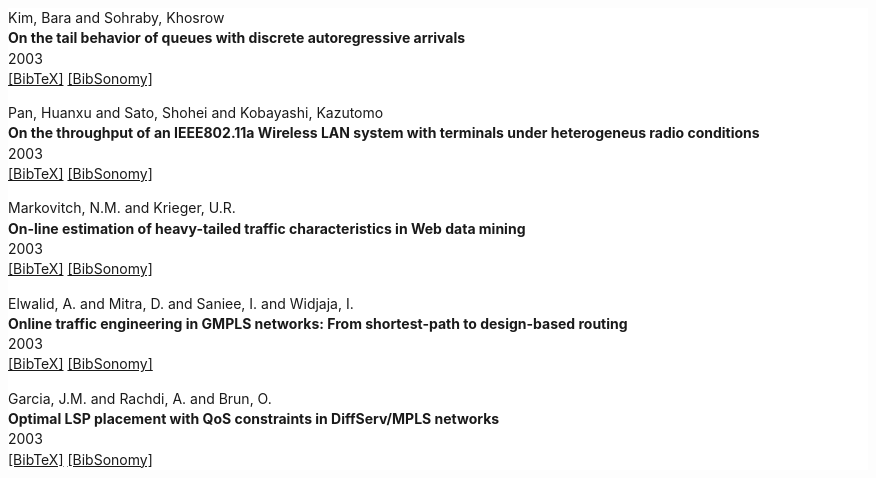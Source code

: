 Kim, Bara and Sohraby, Khosrow<br/>
**On the tail behavior of queues with discrete autoregressive arrivals**<br/>
 2003<br/>
[\[BibTeX\]](javascript:toggleVis('Kim2003781'))
[\[BibSonomy\]](https://www.bibsonomy.org/bibtex/b368d23d52c0df85af402216b495fc31/itc)

<div id="Kim2003781" style="display: none;" class="bibtex">@incollection{Kim2003781,
    title         = { On the tail behavior of queues with discrete autoregressive arrivals  },
    year          = { 2003 },
    author        = { Kim, Bara and Sohraby, Khosrow }
}</div>

Pan, Huanxu and Sato, Shohei and Kobayashi, Kazutomo<br/>
**On the throughput of an IEEE802.11a Wireless LAN system with terminals under heterogeneus radio conditions**<br/>
 2003<br/>
[\[BibTeX\]](javascript:toggleVis('Pan2003991'))
[\[BibSonomy\]](https://www.bibsonomy.org/bibtex/862bb3847884a0d34a73d3a8073a6c9f/itc)

<div id="Pan2003991" style="display: none;" class="bibtex">@incollection{Pan2003991,
    title         = { On the throughput of an IEEE802.11a Wireless LAN system with terminals under heterogeneus radio conditions  },
    year          = { 2003 },
    author        = { Pan, Huanxu and Sato, Shohei and Kobayashi, Kazutomo }
}</div>

Markovitch, N.M. and Krieger, U.R.<br/>
**On-line estimation of heavy-tailed traffic characteristics in Web data mining**<br/>
 2003<br/>
[\[BibTeX\]](javascript:toggleVis('Markovitch2003571'))
[\[BibSonomy\]](https://www.bibsonomy.org/bibtex/491c878f4fd8ccf99dff1f539e098caf/itc)

<div id="Markovitch2003571" style="display: none;" class="bibtex">@incollection{Markovitch2003571,
    title         = { On-line estimation of heavy-tailed traffic characteristics in Web data mining  },
    year          = { 2003 },
    author        = { Markovitch, N.M. and Krieger, U.R. }
}</div>

Elwalid, A. and Mitra, D. and Saniee, I. and Widjaja, I.<br/>
**Online traffic engineering in GMPLS networks: From shortest-path to design-based routing**<br/>
 2003<br/>
[\[BibTeX\]](javascript:toggleVis('Elwalid2003429'))
[\[BibSonomy\]](https://www.bibsonomy.org/bibtex/8bc31f51005dc6498f5580dcebd0a3f4/itc)

<div id="Elwalid2003429" style="display: none;" class="bibtex">@incollection{Elwalid2003429,
    title         = { Online traffic engineering in GMPLS networks: From shortest-path to design-based routing  },
    year          = { 2003 },
    author        = { Elwalid, A. and Mitra, D. and Saniee, I. and Widjaja, I. }
}</div>

Garcia, J.M. and Rachdi, A. and Brun, O.<br/>
**Optimal LSP placement with QoS constraints in DiffServ/MPLS networks**<br/>
 2003<br/>
[\[BibTeX\]](javascript:toggleVis('Garcia200311'))
[\[BibSonomy\]](https://www.bibsonomy.org/bibtex/d211382c559587c18a842f0f6dcb2f59/itc)
